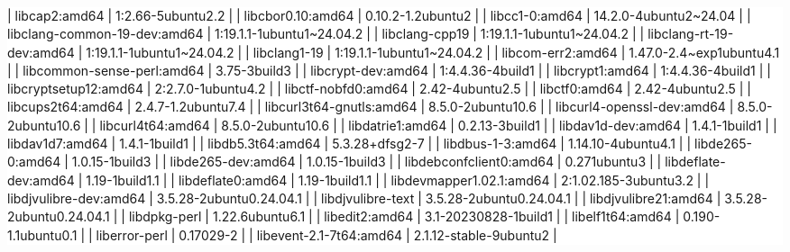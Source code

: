 |                 libcap2:amd64 |              1:2.66-5ubuntu2.2 |
|             libcbor0.10:amd64 |              0.10.2-1.2ubuntu2 |
|                libcc1-0:amd64 |          14.2.0-4ubuntu2~24.04 |
|  libclang-common-19-dev:amd64 |      1:19.1.1-1ubuntu1~24.04.2 |
|                libclang-cpp19 |      1:19.1.1-1ubuntu1~24.04.2 |
|      libclang-rt-19-dev:amd64 |      1:19.1.1-1ubuntu1~24.04.2 |
|                  libclang1-19 |      1:19.1.1-1ubuntu1~24.04.2 |
|             libcom-err2:amd64 |       1.47.0-2.4~exp1ubuntu4.1 |
|    libcommon-sense-perl:amd64 |                   3.75-3build3 |
|            libcrypt-dev:amd64 |               1:4.4.36-4build1 |
|               libcrypt1:amd64 |               1:4.4.36-4build1 |
|         libcryptsetup12:amd64 |             2:2.7.0-1ubuntu4.2 |
|           libctf-nobfd0:amd64 |                2.42-4ubuntu2.5 |
|                 libctf0:amd64 |                2.42-4ubuntu2.5 |
|             libcups2t64:amd64 |             2.4.7-1.2ubuntu7.4 |
|      libcurl3t64-gnutls:amd64 |              8.5.0-2ubuntu10.6 |
|    libcurl4-openssl-dev:amd64 |              8.5.0-2ubuntu10.6 |
|             libcurl4t64:amd64 |              8.5.0-2ubuntu10.6 |
|              libdatrie1:amd64 |                 0.2.13-3build1 |
|            libdav1d-dev:amd64 |                  1.4.1-1build1 |
|               libdav1d7:amd64 |                  1.4.1-1build1 |
|             libdb5.3t64:amd64 |                 5.3.28+dfsg2-7 |
|             libdbus-1-3:amd64 |             1.14.10-4ubuntu4.1 |
|              libde265-0:amd64 |                 1.0.15-1build3 |
|            libde265-dev:amd64 |                 1.0.15-1build3 |
|       libdebconfclient0:amd64 |                   0.271ubuntu3 |
|          libdeflate-dev:amd64 |                 1.19-1build1.1 |
|             libdeflate0:amd64 |                 1.19-1build1.1 |
|      libdevmapper1.02.1:amd64 |          2:1.02.185-3ubuntu3.2 |
|        libdjvulibre-dev:amd64 |        3.5.28-2ubuntu0.24.04.1 |
|             libdjvulibre-text |        3.5.28-2ubuntu0.24.04.1 |
|          libdjvulibre21:amd64 |        3.5.28-2ubuntu0.24.04.1 |
|                  libdpkg-perl |                1.22.6ubuntu6.1 |
|                libedit2:amd64 |           3.1-20230828-1build1 |
|              libelf1t64:amd64 |             0.190-1.1ubuntu0.1 |
|                 liberror-perl |                      0.17029-2 |
|       libevent-2.1-7t64:amd64 |         2.1.12-stable-9ubuntu2 |